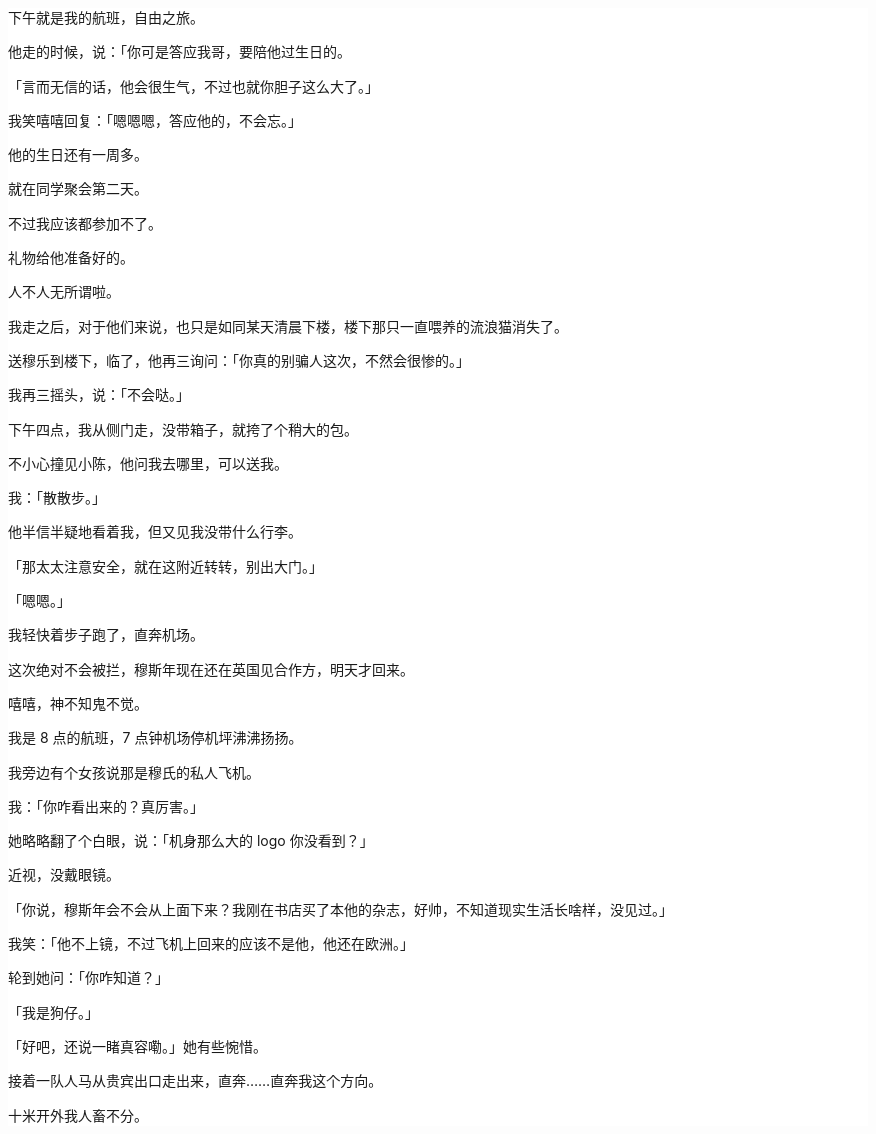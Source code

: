 下午就是我的航班，自由之旅。

他走的时候，说：「你可是答应我哥，要陪他过生日的。

「言而无信的话，他会很生气，不过也就你胆子这么大了。」

我笑嘻嘻回复：「嗯嗯嗯，答应他的，不会忘。」

他的生日还有一周多。

就在同学聚会第二天。

不过我应该都参加不了。

礼物给他准备好的。

人不人无所谓啦。

我走之后，对于他们来说，也只是如同某天清晨下楼，楼下那只一直喂养的流浪猫消失了。

送穆乐到楼下，临了，他再三询问：「你真的别骗人这次，不然会很惨的。」

我再三摇头，说：「不会哒。」

下午四点，我从侧门走，没带箱子，就挎了个稍大的包。

不小心撞见小陈，他问我去哪里，可以送我。

我：「散散步。」

他半信半疑地看着我，但又见我没带什么行李。

「那太太注意安全，就在这附近转转，别出大门。」

「嗯嗯。」

我轻快着步子跑了，直奔机场。

这次绝对不会被拦，穆斯年现在还在英国见合作方，明天才回来。

嘻嘻，神不知鬼不觉。

我是 8 点的航班，7 点钟机场停机坪沸沸扬扬。

我旁边有个女孩说那是穆氏的私人飞机。

我：「你咋看出来的？真厉害。」

她略略翻了个白眼，说：「机身那么大的 logo 你没看到？」

近视，没戴眼镜。

「你说，穆斯年会不会从上面下来？我刚在书店买了本他的杂志，好帅，不知道现实生活长啥样，没见过。」

我笑：「他不上镜，不过飞机上回来的应该不是他，他还在欧洲。」

轮到她问：「你咋知道？」

「我是狗仔。」

「好吧，还说一睹真容嘞。」她有些惋惜。

接着一队人马从贵宾出口走出来，直奔……直奔我这个方向。

十米开外我人畜不分。
